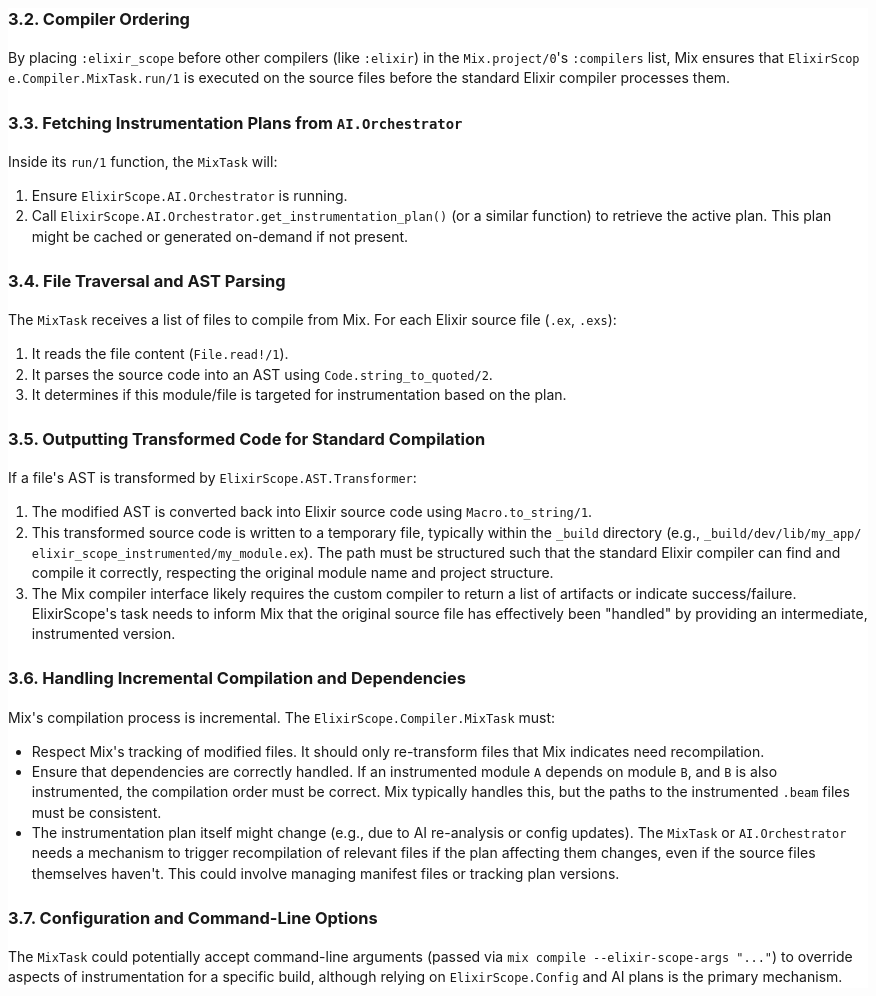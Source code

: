 ### 3.2. Compiler Ordering

By placing `:elixir_scope` before other compilers (like `:elixir`) in the `Mix.project/0`'s `:compilers` list, Mix ensures that `ElixirScope.Compiler.MixTask.run/1` is executed on the source files before the standard Elixir compiler processes them.

### 3.3. Fetching Instrumentation Plans from `AI.Orchestrator`

Inside its `run/1` function, the `MixTask` will:
1.  Ensure `ElixirScope.AI.Orchestrator` is running.
2.  Call `ElixirScope.AI.Orchestrator.get_instrumentation_plan()` (or a similar function) to retrieve the active plan. This plan might be cached or generated on-demand if not present.

### 3.4. File Traversal and AST Parsing

The `MixTask` receives a list of files to compile from Mix. For each Elixir source file (`.ex`, `.exs`):
1.  It reads the file content (`File.read!/1`).
2.  It parses the source code into an AST using `Code.string_to_quoted/2`.
3.  It determines if this module/file is targeted for instrumentation based on the plan.

### 3.5. Outputting Transformed Code for Standard Compilation

If a file's AST is transformed by `ElixirScope.AST.Transformer`:
1.  The modified AST is converted back into Elixir source code using `Macro.to_string/1`.
2.  This transformed source code is written to a temporary file, typically within the `_build` directory (e.g., `_build/dev/lib/my_app/elixir_scope_instrumented/my_module.ex`). The path must be structured such that the standard Elixir compiler can find and compile it correctly, respecting the original module name and project structure.
3.  The Mix compiler interface likely requires the custom compiler to return a list of artifacts or indicate success/failure. ElixirScope's task needs to inform Mix that the original source file has effectively been "handled" by providing an intermediate, instrumented version.

### 3.6. Handling Incremental Compilation and Dependencies

Mix's compilation process is incremental. The `ElixirScope.Compiler.MixTask` must:
*   Respect Mix's tracking of modified files. It should only re-transform files that Mix indicates need recompilation.
*   Ensure that dependencies are correctly handled. If an instrumented module `A` depends on module `B`, and `B` is also instrumented, the compilation order must be correct. Mix typically handles this, but the paths to the instrumented `.beam` files must be consistent.
*   The instrumentation plan itself might change (e.g., due to AI re-analysis or config updates). The `MixTask` or `AI.Orchestrator` needs a mechanism to trigger recompilation of relevant files if the plan affecting them changes, even if the source files themselves haven't. This could involve managing manifest files or tracking plan versions.

### 3.7. Configuration and Command-Line Options

The `MixTask` could potentially accept command-line arguments (passed via `mix compile --elixir-scope-args "..."`) to override aspects of instrumentation for a specific build, although relying on `ElixirScope.Config` and AI plans is the primary mechanism.
